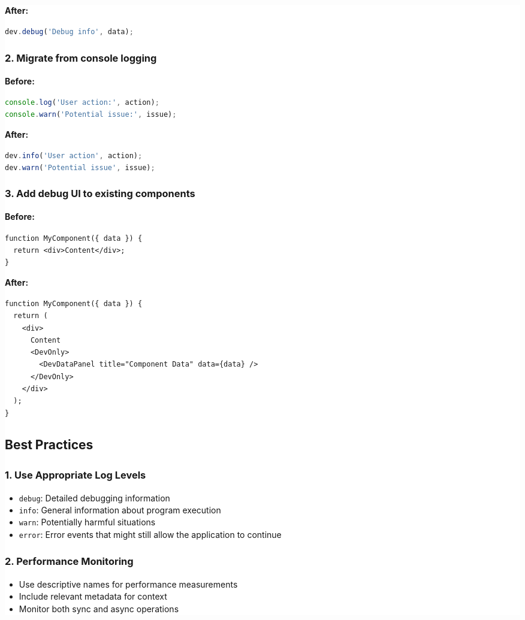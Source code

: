 **After:**
```typescript
dev.debug('Debug info', data);
```

### 2. Migrate from console logging

**Before:**
```typescript
console.log('User action:', action);
console.warn('Potential issue:', issue);
```

**After:**
```typescript
dev.info('User action', action);
dev.warn('Potential issue', issue);
```

### 3. Add debug UI to existing components

**Before:**
```tsx
function MyComponent({ data }) {
  return <div>Content</div>;
}
```

**After:**
```tsx
function MyComponent({ data }) {
  return (
    <div>
      Content
      <DevOnly>
        <DevDataPanel title="Component Data" data={data} />
      </DevOnly>
    </div>
  );
}
```

## Best Practices

### 1. **Use Appropriate Log Levels**
- `debug`: Detailed debugging information
- `info`: General information about program execution
- `warn`: Potentially harmful situations
- `error`: Error events that might still allow the application to continue

### 2. **Performance Monitoring**
- Use descriptive names for performance measurements
- Include relevant metadata for context
- Monitor both sync and async operations
